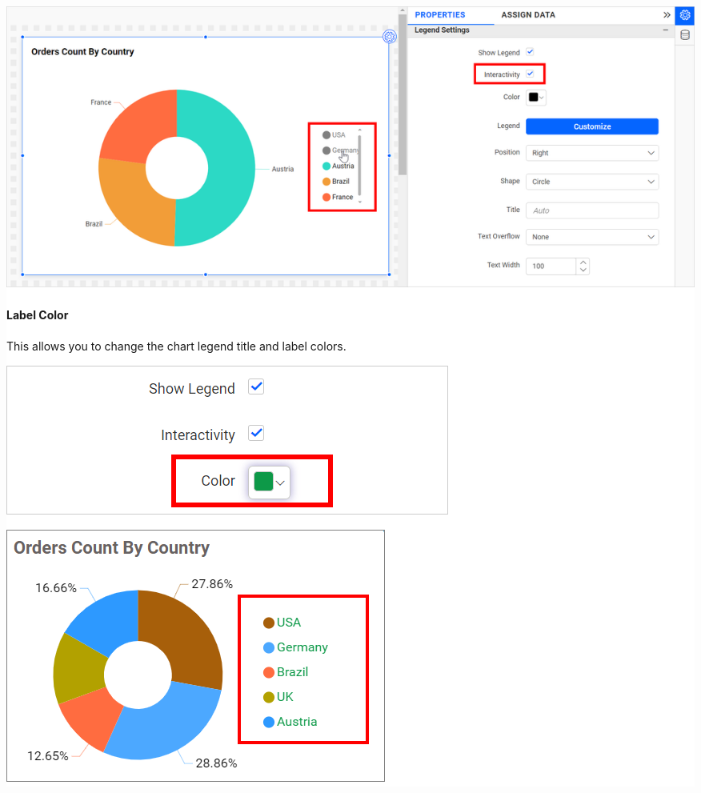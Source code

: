 ![Legend Interactivity Enable](/static/assets/visualizing-data/visualization-widgets/images/doughnut-chart/legend-interactivity-enable.png)

#### Label Color

This allows you to change the chart legend title and label colors.

![Chart Legend Color Option](/static/assets/visualizing-data/visualization-widgets/images/doughnut-chart/legend-label-color-option.png)

![Chart Legend Color](/static/assets/visualizing-data/visualization-widgets/images/doughnut-chart/legend-label-color.png)
